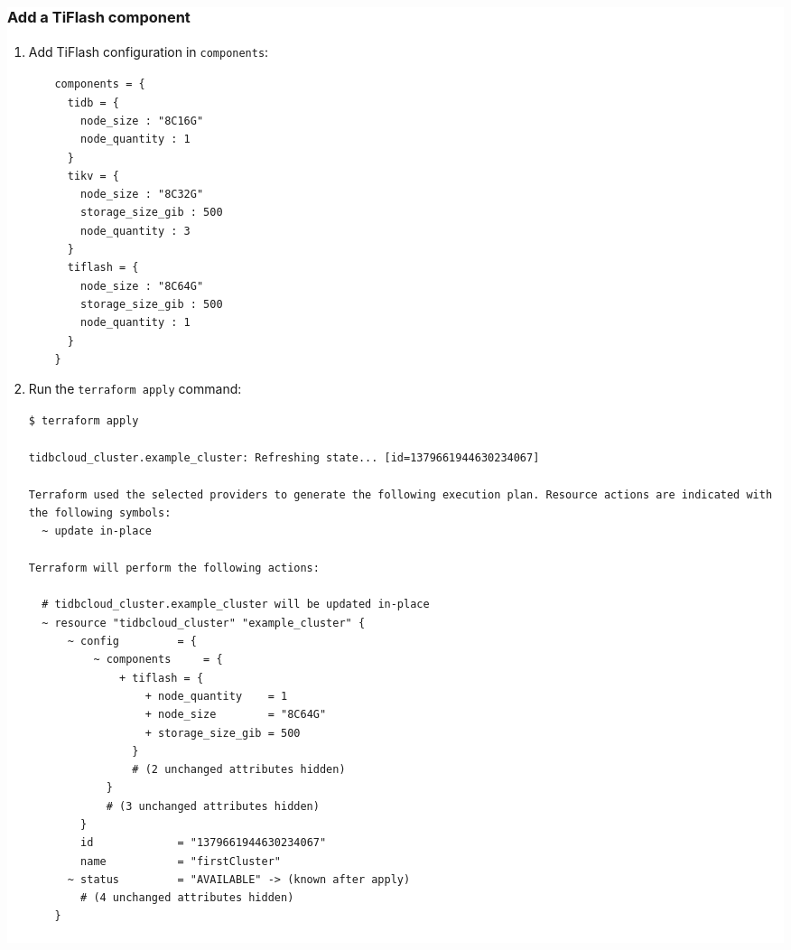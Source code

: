 ### Add a TiFlash component

1. Add TiFlash configuration in `components`:

    ```
        components = {
          tidb = {
            node_size : "8C16G"
            node_quantity : 1
          }
          tikv = {
            node_size : "8C32G"
            storage_size_gib : 500
            node_quantity : 3
          }
          tiflash = {
            node_size : "8C64G"
            storage_size_gib : 500
            node_quantity : 1
          }
        }
    ```

2. Run the `terraform apply` command:

    ```
    $ terraform apply
    
    tidbcloud_cluster.example_cluster: Refreshing state... [id=1379661944630234067]
    
    Terraform used the selected providers to generate the following execution plan. Resource actions are indicated with the following symbols:
      ~ update in-place
    
    Terraform will perform the following actions:
    
      # tidbcloud_cluster.example_cluster will be updated in-place
      ~ resource "tidbcloud_cluster" "example_cluster" {
          ~ config         = {
              ~ components     = {
                  + tiflash = {
                      + node_quantity    = 1
                      + node_size        = "8C64G"
                      + storage_size_gib = 500
                    }
                    # (2 unchanged attributes hidden)
                }
                # (3 unchanged attributes hidden)
            }
            id             = "1379661944630234067"
            name           = "firstCluster"
          ~ status         = "AVAILABLE" -> (known after apply)
            # (4 unchanged attributes hidden)
        }
    